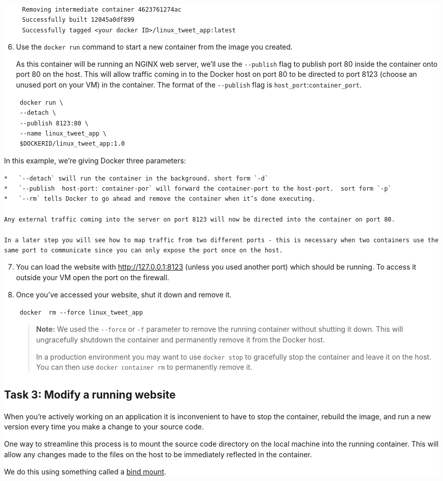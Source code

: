          Removing intermediate container 4623761274ac
         Successfully built 12045a0df899
         Successfully tagged <your docker ID>/linux_tweet_app:latest
        
    
6.  Use the `docker run` command to start a new container from the image you created.
    
    As this container will be running an NGINX web server, we’ll use the `--publish` flag to publish port 80 inside the container onto port 80 on the host. This will allow traffic coming in to the Docker host on port 80 to be directed to port 8123 (choose an unused port on your VM) in the container. The format of the `--publish` flag is `host_port`:`container_port`.
    
         docker run \
         --detach \
         --publish 8123:80 \
         --name linux_tweet_app \
         $DOCKERID/linux_tweet_app:1.0
        
    
   In this example, we’re giving Docker three parameters:
    
    *   `--detach` swill run the container in the background. short form `-d`
    *   `--publish  host-port: container-por` will forward the container-port to the host-port.  sort form `-p`
    *   `--rm` tells Docker to go ahead and remove the container when it’s done executing.
    
    Any external traffic coming into the server on port 8123 will now be directed into the container on port 80.
    
    In a later step you will see how to map traffic from two different ports - this is necessary when two containers use the same port to communicate since you can only expose the port once on the host.
    
7.  You can load the website with http://127.0.0.1:8123 (unless you used another port) which should be running.  To access it outside your VM open the port on the firewall.
    
8.  Once you’ve accessed your website, shut it down and remove it.
    
         docker  rm --force linux_tweet_app
        
    
    > **Note:** We used the `--force` or `-f` parameter to remove the running container without shutting it down. This will ungracefully shutdown the container and permanently remove it from the Docker host.
    > 
    > In a production environment you may want to use `docker stop` to gracefully stop the container and leave it on the host. You can then use `docker container rm` to permanently remove it.
    

Task 3: Modify a running website
--------------------------------

When you’re actively working on an application it is inconvenient to have to stop the container, rebuild the image, and run a new version every time you make a change to your source code.

One way to streamline this process is to mount the source code directory on the local machine into the running container. This will allow any changes made to the files on the host to be immediately reflected in the container.

We do this using something called a [bind mount](https://docs.docker.com/engine/admin/volumes/bind-mounts/).
